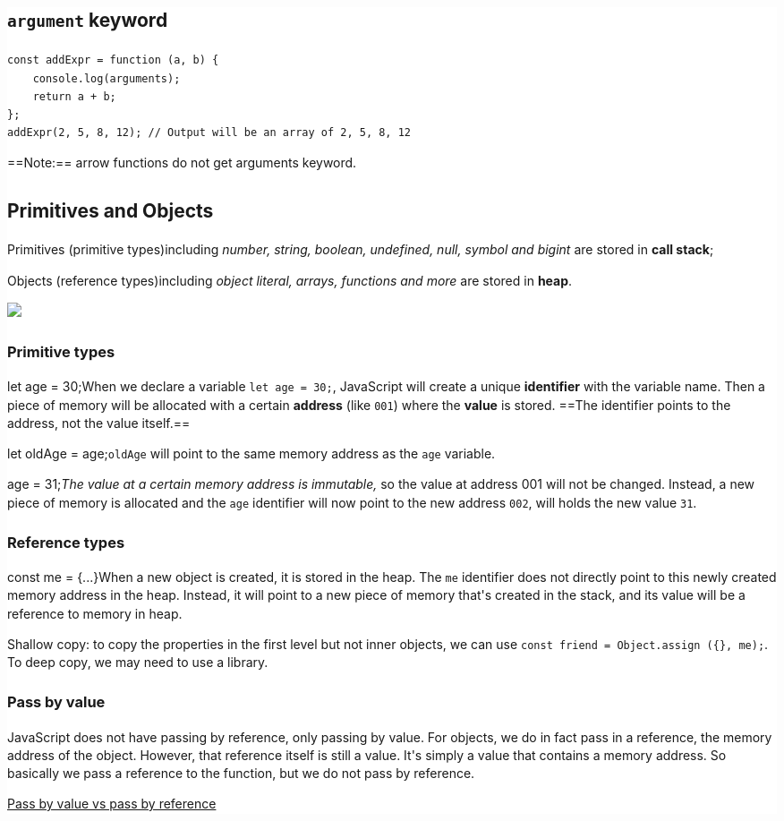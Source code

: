 ## `argument` keyword

```
const addExpr = function (a, b) {
	console.log(arguments); 
	return a + b;
};
addExpr(2, 5, 8, 12); // Output will be an array of 2, 5, 8, 12
```

==Note:== arrow functions do not get arguments keyword.

## Primitives and Objects

<kp>Primitives (primitive types)</kp>including *number, string, boolean, undefined, null, symbol and bigint* are stored in **call stack**;

<kp>Objects (reference types)</kp>including *object literal, arrays, functions and more* are stored in **heap**.

<img src="https://s2.loli.net/2022/02/27/Zt7dfpyjB2UEWM3.png" >

### Primitive types

<kp>let age = 30;</kp>When we declare a variable `let age = 30;`, JavaScript will create a unique **identifier** with the variable name. Then a piece of memory will be allocated with a certain **address** (like `001`) where the **value** is stored. ==The identifier points to the address, not the value itself.==

<kp>let oldAge = age;</kp>`oldAge` will point to the same memory address as the `age` variable.

<kp>age = 31;</kp>*The value at a certain memory address is immutable,* so the value at address 001 will not be changed. Instead, a new piece of memory is allocated and the `age` identifier will now point to the new address `002`, will holds the new value `31`.

### Reference types

<kp>const me = {...}</kp>When a new object is created, it is stored in the heap. The `me` identifier does not directly point to this newly created memory address in the heap. Instead, it will point to a new piece of memory that's created in the stack, and its value will be a reference to memory in heap.

Shallow copy: to copy the properties in the first level but not inner objects, we can use `const friend = Object.assign ({}, me);`. To deep copy, we may need to use a library.

### Pass by value

JavaScript does not have passing by reference, only passing by value. For objects, we do in fact pass in a reference, the memory address of the object. However, that reference itself is still a value. It's simply a value that contains a memory address. So basically we pass a reference to the function, but we do not pass by reference.

[Pass by value vs pass by reference](https://pediaa.com/what-is-the-difference-between-pass-by-value-and-pass-by-reference/#:~:text=The%20main%20difference%20between%20pass,parameter%20passes%20to%20the%20function.)